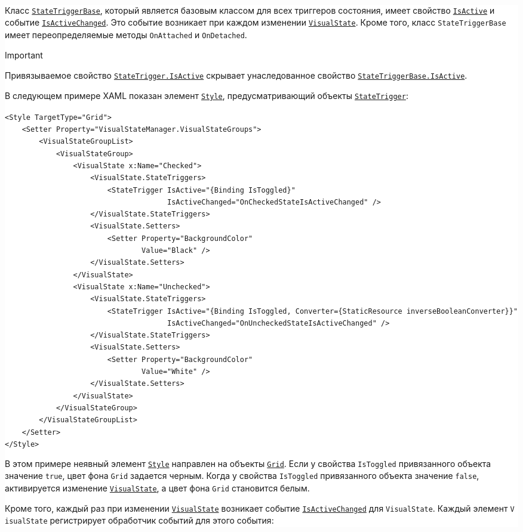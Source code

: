 Класс [`StateTriggerBase`](xref:Xamarin.Forms.StateTriggerBase), который является базовым классом для всех триггеров состояния, имеет свойство [`IsActive`](xref:Xamarin.Forms.StateTriggerBase.IsActive) и событие [`IsActiveChanged`](xref:Xamarin.Forms.StateTriggerBase.IsActiveChanged). Это событие возникает при каждом изменении [`VisualState`](xref:Xamarin.Forms.VisualState). Кроме того, класс `StateTriggerBase` имеет переопределяемые методы `OnAttached` и `OnDetached`.

> [!IMPORTANT]
> Привязываемое свойство [`StateTrigger.IsActive`](xref:Xamarin.Forms.StateTrigger.IsActive) скрывает унаследованное свойство [`StateTriggerBase.IsActive`](xref:Xamarin.Forms.StateTriggerBase.IsActive).

В следующем примере XAML показан элемент [`Style`](xref:Xamarin.Forms.Style), предусматривающий объекты [`StateTrigger`](xref:Xamarin.Forms.StateTrigger):

```xaml
<Style TargetType="Grid">
    <Setter Property="VisualStateManager.VisualStateGroups">
        <VisualStateGroupList>
            <VisualStateGroup>
                <VisualState x:Name="Checked">
                    <VisualState.StateTriggers>
                        <StateTrigger IsActive="{Binding IsToggled}"
                                      IsActiveChanged="OnCheckedStateIsActiveChanged" />
                    </VisualState.StateTriggers>
                    <VisualState.Setters>
                        <Setter Property="BackgroundColor"
                                Value="Black" />
                    </VisualState.Setters>
                </VisualState>
                <VisualState x:Name="Unchecked">
                    <VisualState.StateTriggers>
                        <StateTrigger IsActive="{Binding IsToggled, Converter={StaticResource inverseBooleanConverter}}"
                                      IsActiveChanged="OnUncheckedStateIsActiveChanged" />
                    </VisualState.StateTriggers>
                    <VisualState.Setters>
                        <Setter Property="BackgroundColor"
                                Value="White" />
                    </VisualState.Setters>
                </VisualState>
            </VisualStateGroup>
        </VisualStateGroupList>
    </Setter>
</Style>
```

В этом примере неявный элемент [`Style`](xref:Xamarin.Forms.Style) направлен на объекты [`Grid`](xref:Xamarin.Forms.Grid). Если у свойства `IsToggled` привязанного объекта значение `true`, цвет фона `Grid` задается черным. Когда у свойства `IsToggled` привязанного объекта значение `false`, активируется изменение [`VisualState`](xref:Xamarin.Forms.VisualState), а цвет фона `Grid` становится белым.

Кроме того, каждый раз при изменении [`VisualState`](xref:Xamarin.Forms.VisualState) возникает событие [`IsActiveChanged`](xref:Xamarin.Forms.StateTriggerBase.IsActiveChanged) для `VisualState`. Каждый элемент `VisualState` регистрирует обработчик событий для этого события:
